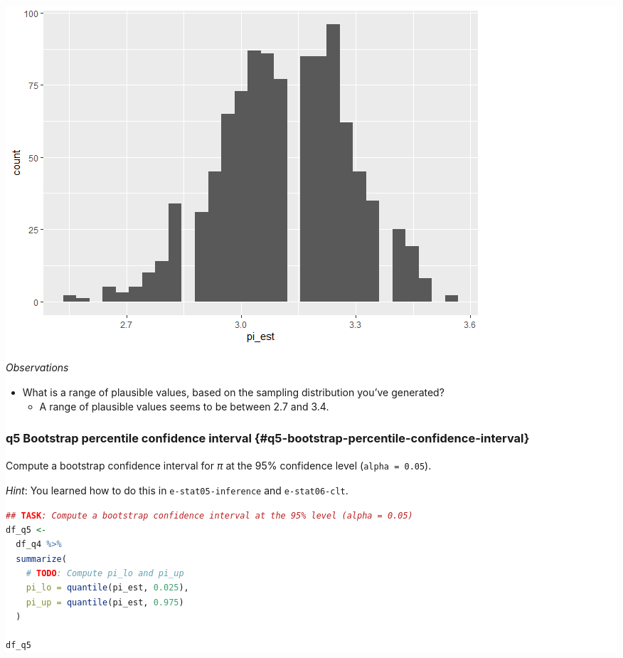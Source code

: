 ![](c07-monte-carlo-assignment_files/figure-gfm/q4-task-1.png)

*Observations*

-   What is a range of plausible values, based on the sampling
    distribution you’ve generated?
    -   A range of plausible values seems to be between 2.7 and 3.4.

### **q5** Bootstrap percentile confidence interval {#q5-bootstrap-percentile-confidence-interval}

Compute a bootstrap confidence interval for $\pi$ at the 95% confidence
level (`alpha = 0.05`).

*Hint*: You learned how to do this in `e-stat05-inference` and
`e-stat06-clt`.

``` r
## TASK: Compute a bootstrap confidence interval at the 95% level (alpha = 0.05)
df_q5 <- 
  df_q4 %>% 
  summarize(
    # TODO: Compute pi_lo and pi_up
    pi_lo = quantile(pi_est, 0.025),  
    pi_up = quantile(pi_est, 0.975)   
  )

df_q5
```
